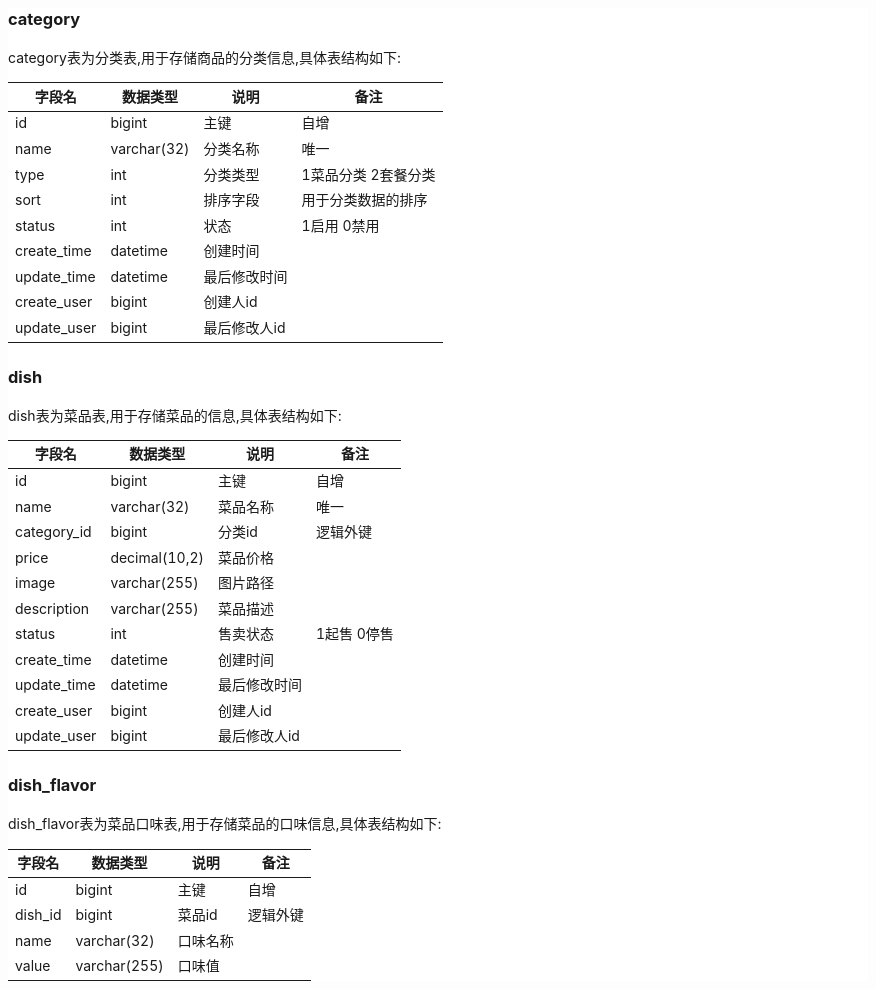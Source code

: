 ### category

category表为分类表,用于存储商品的分类信息,具体表结构如下:

| 字段名      | 数据类型    | 说明         | 备注                 |
| ----------- | ----------- | ------------ | -------------------- |
| id          | bigint      | 主键         | 自增                 |
| name        | varchar(32) | 分类名称     | 唯一                 |
| type        | int         | 分类类型     | 1菜品分类  2套餐分类 |
| sort        | int         | 排序字段     | 用于分类数据的排序   |
| status      | int         | 状态         | 1启用 0禁用          |
| create_time | datetime    | 创建时间     |                      |
| update_time | datetime    | 最后修改时间 |                      |
| create_user | bigint      | 创建人id     |                      |
| update_user | bigint      | 最后修改人id |                      |

### dish

dish表为菜品表,用于存储菜品的信息,具体表结构如下:

| 字段名      | 数据类型      | 说明         | 备注        |
| ----------- | ------------- | ------------ | ----------- |
| id          | bigint        | 主键         | 自增        |
| name        | varchar(32)   | 菜品名称     | 唯一        |
| category_id | bigint        | 分类id       | 逻辑外键    |
| price       | decimal(10,2) | 菜品价格     |             |
| image       | varchar(255)  | 图片路径     |             |
| description | varchar(255)  | 菜品描述     |             |
| status      | int           | 售卖状态     | 1起售 0停售 |
| create_time | datetime      | 创建时间     |             |
| update_time | datetime      | 最后修改时间 |             |
| create_user | bigint        | 创建人id     |             |
| update_user | bigint        | 最后修改人id |             |

### dish_flavor

dish_flavor表为菜品口味表,用于存储菜品的口味信息,具体表结构如下:

| 字段名  | 数据类型     | 说明     | 备注     |
| ------- | ------------ | -------- | -------- |
| id      | bigint       | 主键     | 自增     |
| dish_id | bigint       | 菜品id   | 逻辑外键 |
| name    | varchar(32)  | 口味名称 |          |
| value   | varchar(255) | 口味值   |          |
